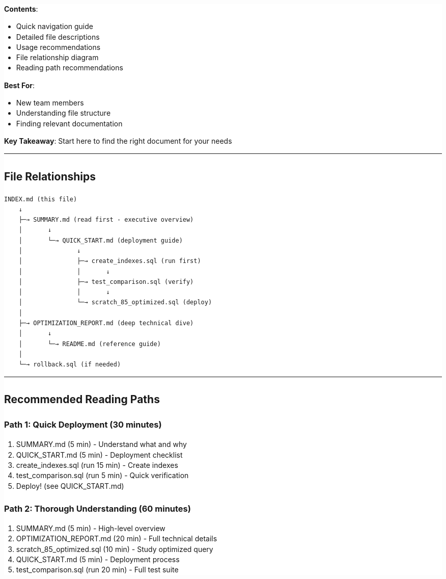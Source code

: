 **Contents**:
- Quick navigation guide
- Detailed file descriptions
- Usage recommendations
- File relationship diagram
- Reading path recommendations

**Best For**:
- New team members
- Understanding file structure
- Finding relevant documentation

**Key Takeaway**: Start here to find the right document for your needs

---

## File Relationships

```
INDEX.md (this file)
    ↓
    ├─→ SUMMARY.md (read first - executive overview)
    │       ↓
    │       └─→ QUICK_START.md (deployment guide)
    │               ↓
    │               ├─→ create_indexes.sql (run first)
    │               │       ↓
    │               ├─→ test_comparison.sql (verify)
    │               │       ↓
    │               └─→ scratch_85_optimized.sql (deploy)
    │
    ├─→ OPTIMIZATION_REPORT.md (deep technical dive)
    │       ↓
    │       └─→ README.md (reference guide)
    │
    └─→ rollback.sql (if needed)
```

---

## Recommended Reading Paths

### Path 1: Quick Deployment (30 minutes)
1. SUMMARY.md (5 min) - Understand what and why
2. QUICK_START.md (5 min) - Deployment checklist
3. create_indexes.sql (run 15 min) - Create indexes
4. test_comparison.sql (run 5 min) - Quick verification
5. Deploy! (see QUICK_START.md)

### Path 2: Thorough Understanding (60 minutes)
1. SUMMARY.md (5 min) - High-level overview
2. OPTIMIZATION_REPORT.md (20 min) - Full technical details
3. scratch_85_optimized.sql (10 min) - Study optimized query
4. QUICK_START.md (5 min) - Deployment process
5. test_comparison.sql (run 20 min) - Full test suite
